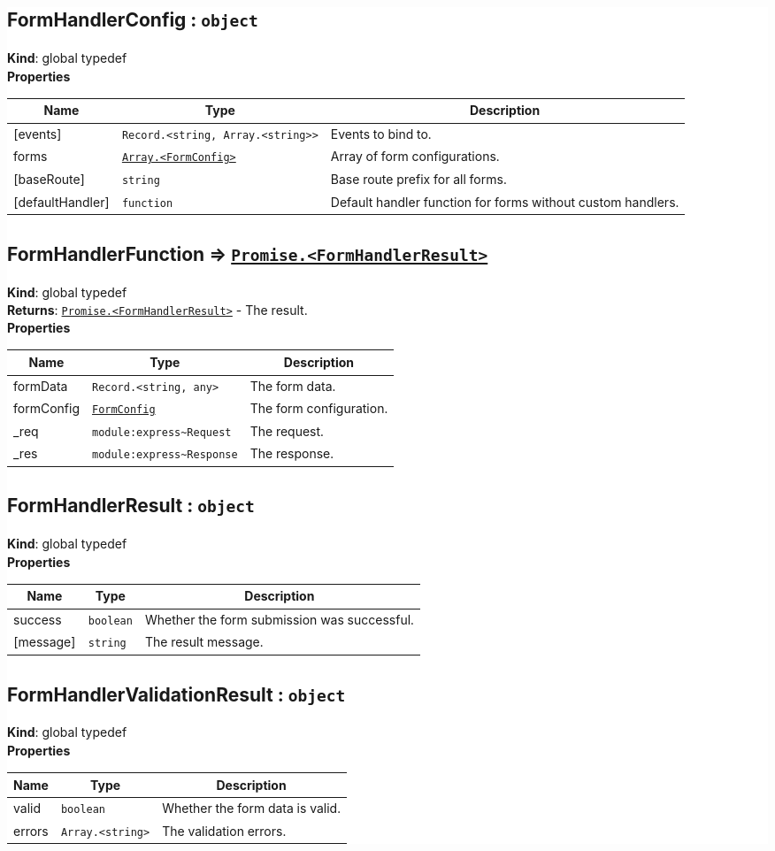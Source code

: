 <a name="FormHandlerConfig"></a>

## FormHandlerConfig : <code>object</code>
**Kind**: global typedef  
**Properties**

| Name | Type | Description |
| --- | --- | --- |
| [events] | <code>Record.&lt;string, Array.&lt;string&gt;&gt;</code> | Events to bind to. |
| forms | [<code>Array.&lt;FormConfig&gt;</code>](#FormConfig) | Array of form configurations. |
| [baseRoute] | <code>string</code> | Base route prefix for all forms. |
| [defaultHandler] | <code>function</code> | Default handler function for forms without custom handlers. |

<a name="FormHandlerFunction"></a>

## FormHandlerFunction ⇒ [<code>Promise.&lt;FormHandlerResult&gt;</code>](#FormHandlerResult)
**Kind**: global typedef  
**Returns**: [<code>Promise.&lt;FormHandlerResult&gt;</code>](#FormHandlerResult) - The result.  
**Properties**

| Name | Type | Description |
| --- | --- | --- |
| formData | <code>Record.&lt;string, any&gt;</code> | The form data. |
| formConfig | [<code>FormConfig</code>](#FormConfig) | The form configuration. |
| _req | <code>module:express~Request</code> | The request. |
| _res | <code>module:express~Response</code> | The response. |

<a name="FormHandlerResult"></a>

## FormHandlerResult : <code>object</code>
**Kind**: global typedef  
**Properties**

| Name | Type | Description |
| --- | --- | --- |
| success | <code>boolean</code> | Whether the form submission was successful. |
| [message] | <code>string</code> | The result message. |

<a name="FormHandlerValidationResult"></a>

## FormHandlerValidationResult : <code>object</code>
**Kind**: global typedef  
**Properties**

| Name | Type | Description |
| --- | --- | --- |
| valid | <code>boolean</code> | Whether the form data is valid. |
| errors | <code>Array.&lt;string&gt;</code> | The validation errors. |

